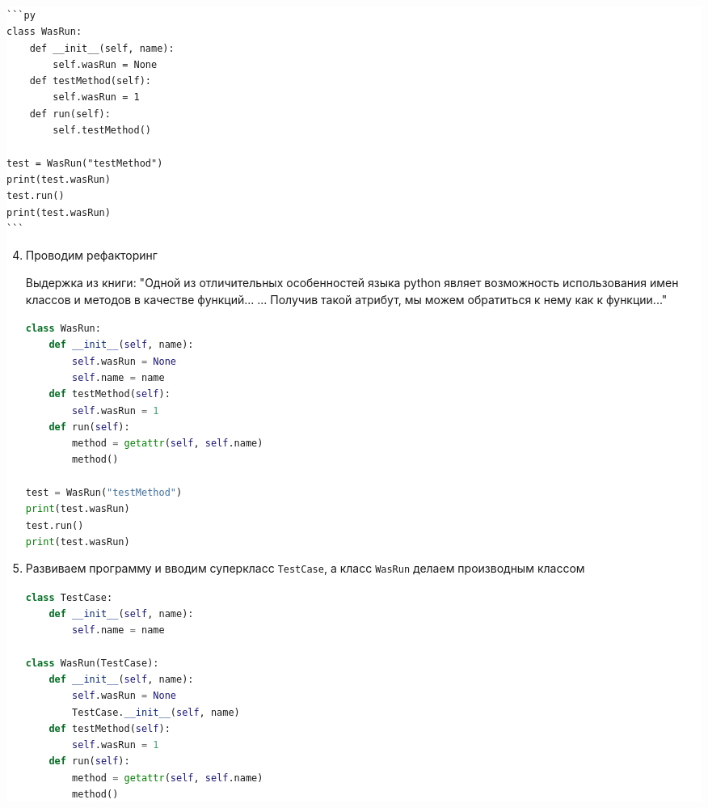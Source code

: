     ```py
    class WasRun:
        def __init__(self, name):
            self.wasRun = None
        def testMethod(self):
            self.wasRun = 1
        def run(self):
            self.testMethod()

    test = WasRun("testMethod")
    print(test.wasRun)
    test.run()
    print(test.wasRun)
    ```

4. Проводим рефакторинг

    Выдержка из книги:
    "Одной из отличительных особенностей языка python являет возможность использования имен классов и методов в качестве функций...
    ... Получив такой атрибут, мы можем обратиться к нему как к функции..."

    ```py
    class WasRun:
        def __init__(self, name):
            self.wasRun = None
            self.name = name
        def testMethod(self):
            self.wasRun = 1
        def run(self):
            method = getattr(self, self.name)
            method()

    test = WasRun("testMethod")
    print(test.wasRun)
    test.run()
    print(test.wasRun)
    ```

5. Развиваем программу и вводим суперкласс ```TestCase```, а класс ```WasRun``` делаем производным классом

    ```py
    class TestCase:
        def __init__(self, name):
            self.name = name
        
    class WasRun(TestCase):
        def __init__(self, name):
            self.wasRun = None
            TestCase.__init__(self, name)
        def testMethod(self):
            self.wasRun = 1
        def run(self):
            method = getattr(self, self.name)
            method()
    ```
